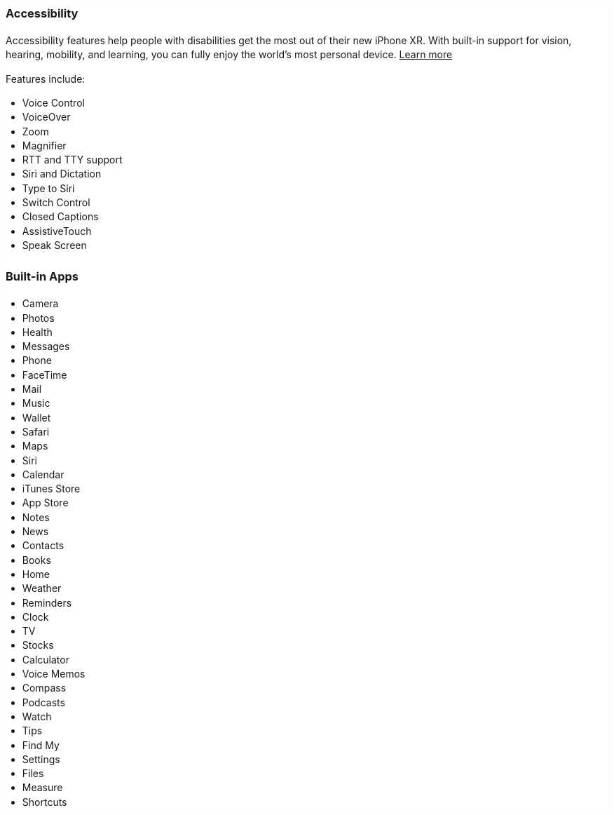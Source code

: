 ### Accessibility

Accessibility features help people with disabilities get the most out of their new iPhone XR. With built-in support for vision, hearing, mobility, and learning, you can fully enjoy the world’s most personal device. [Learn more](https://www.apple.com/accessibility/iphone/)

Features include:

-   Voice Control
-   VoiceOver
-   Zoom
-   Magnifier
-   RTT and TTY support
-   Siri and Dictation
-   Type to Siri
-   Switch Control
-   Closed Captions
-   AssistiveTouch
-   Speak Screen

### Built-in Apps

-   Camera
-   Photos
-   Health
-   Messages
-   Phone
-   FaceTime
-   Mail
-   Music
-   Wallet
-   Safari
-   Maps
-   Siri
-   Calendar
-   iTunes Store
-   App Store
-   Notes
-   News
-   Contacts
-   Books
-   Home
-   Weather
-   Reminders
-   Clock
-   TV
-   Stocks
-   Calculator
-   Voice Memos
-   Compass
-   Podcasts
-   Watch
-   Tips
-   Find My
-   Settings
-   Files
-   Measure
-   Shortcuts
